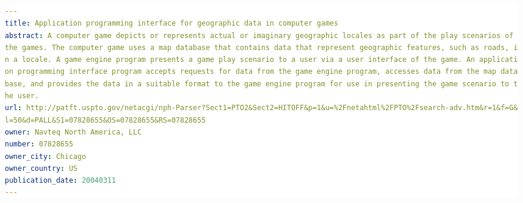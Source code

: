 ```yaml
---
title: Application programming interface for geographic data in computer games
abstract: A computer game depicts or represents actual or imaginary geographic locales as part of the play scenarios of the games. The computer game uses a map database that contains data that represent geographic features, such as roads, in a locale. A game engine program presents a game play scenario to a user via a user interface of the game. An application programming interface program accepts requests for data from the game engine program, accesses data from the map database, and provides the data in a suitable format to the game engine program for use in presenting the game scenario to the user.
url: http://patft.uspto.gov/netacgi/nph-Parser?Sect1=PTO2&Sect2=HITOFF&p=1&u=%2Fnetahtml%2FPTO%2Fsearch-adv.htm&r=1&f=G&l=50&d=PALL&S1=07828655&OS=07828655&RS=07828655
owner: Navteq North America, LLC
number: 07828655
owner_city: Chicago
owner_country: US
publication_date: 20040311
---
```

